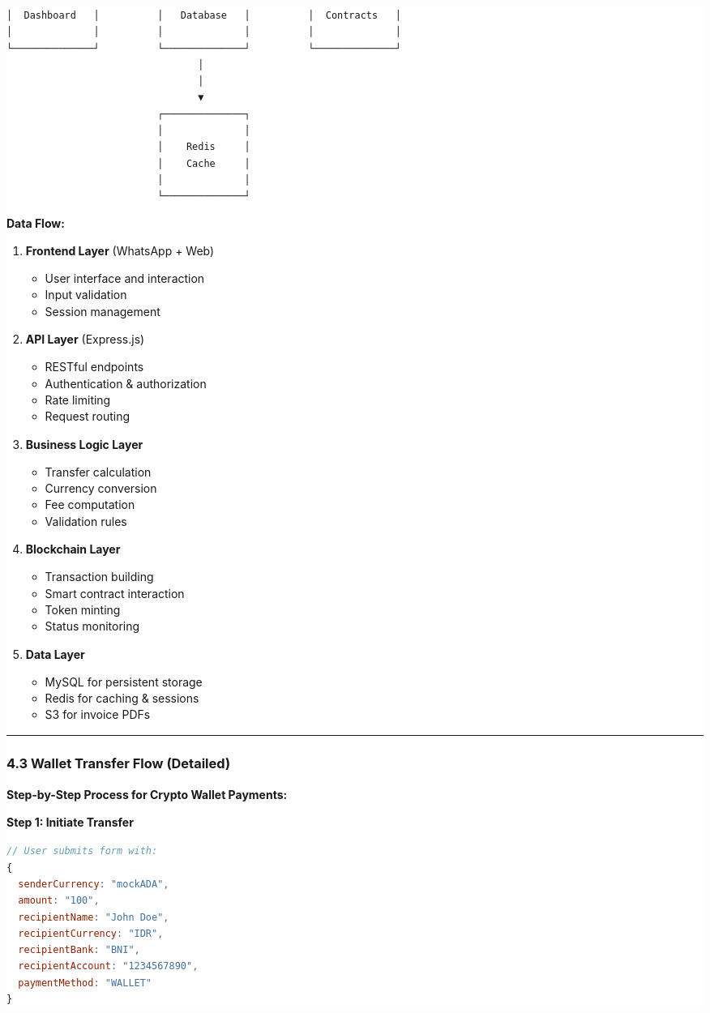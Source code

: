 ```
│  Dashboard   │          │   Database   │          │  Contracts   │
│              │          │              │          │              │
└──────────────┘          └──────────────┘          └──────────────┘
                                 │
                                 │
                                 ▼
                          ┌──────────────┐
                          │              │
                          │    Redis     │
                          │    Cache     │
                          │              │
                          └──────────────┘
```

**Data Flow:**

1. **Frontend Layer** (WhatsApp + Web)
   - User interface and interaction
   - Input validation
   - Session management

2. **API Layer** (Express.js)
   - RESTful endpoints
   - Authentication & authorization
   - Rate limiting
   - Request routing

3. **Business Logic Layer**
   - Transfer calculation
   - Currency conversion
   - Fee computation
   - Validation rules

4. **Blockchain Layer**
   - Transaction building
   - Smart contract interaction
   - Token minting
   - Status monitoring

5. **Data Layer**
   - MySQL for persistent storage
   - Redis for caching & sessions
   - S3 for invoice PDFs

---

### 4.3 Wallet Transfer Flow (Detailed)

**Step-by-Step Process for Crypto Wallet Payments:**

**Step 1: Initiate Transfer**
```javascript
// User submits form with:
{
  senderCurrency: "mockADA",
  amount: "100",
  recipientName: "John Doe",
  recipientCurrency: "IDR",
  recipientBank: "BNI",
  recipientAccount: "1234567890",
  paymentMethod: "WALLET"
}
```
